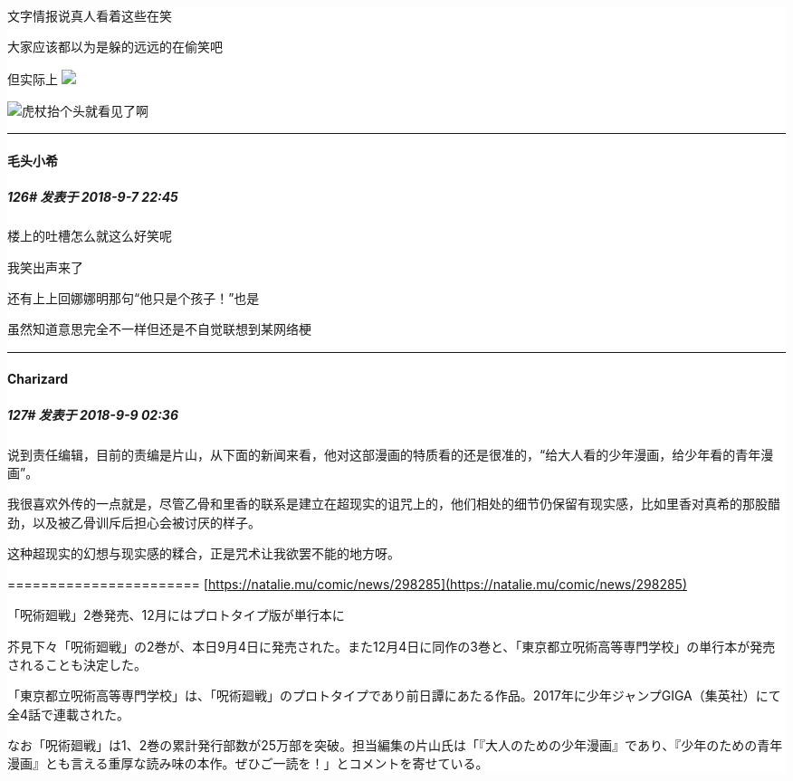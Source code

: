 文字情报说真人看着这些在笑

大家应该都以为是躲的远远的在偷笑吧

但实际上
<img src="https://wx3.sinaimg.cn/mw690/0079lqUDgy1fv0qz41hm0j31ee1v7k4g.jpg" referrerpolicy="no-referrer">

<img src="https://static.saraba1st.com/image/smiley/face2017/037.png" referrerpolicy="no-referrer">虎杖抬个头就看见了啊







-----

####  毛头小希  
##### 126#       发表于 2018-9-7 22:45




楼上的吐槽怎么就这么好笑呢

我笑出声来了

还有上上回娜娜明那句“他只是个孩子！”也是

虽然知道意思完全不一样但还是不自觉联想到某网络梗







-----

####  Charizard  
##### 127#       发表于 2018-9-9 02:36




说到责任编辑，目前的责编是片山，从下面的新闻来看，他对这部漫画的特质看的还是很准的，“给大人看的少年漫画，给少年看的青年漫画”。

我很喜欢外传的一点就是，尽管乙骨和里香的联系是建立在超现实的诅咒上的，他们相处的细节仍保留有现实感，比如里香对真希的那股醋劲，以及被乙骨训斥后担心会被讨厌的样子。

这种超现实的幻想与现实感的糅合，正是咒术让我欲罢不能的地方呀。

=======================
[https://natalie.mu/comic/news/298285](https://natalie.mu/comic/news/298285)

「呪術廻戦」2巻発売、12月にはプロトタイプ版が単行本に

芥見下々「呪術廻戦」の2巻が、本日9月4日に発売された。また12月4日に同作の3巻と、「東京都立呪術高等専門学校」の単行本が発売されることも決定した。


「東京都立呪術高等専門学校」は、「呪術廻戦」のプロトタイプであり前日譚にあたる作品。2017年に少年ジャンプGIGA（集英社）にて全4話で連載された。


なお「呪術廻戦」は1、2巻の累計発行部数が25万部を突破。担当編集の片山氏は「『大人のための少年漫画』であり、『少年のための青年漫画』とも言える重厚な読み味の本作。ぜひご一読を！」とコメントを寄せている。


